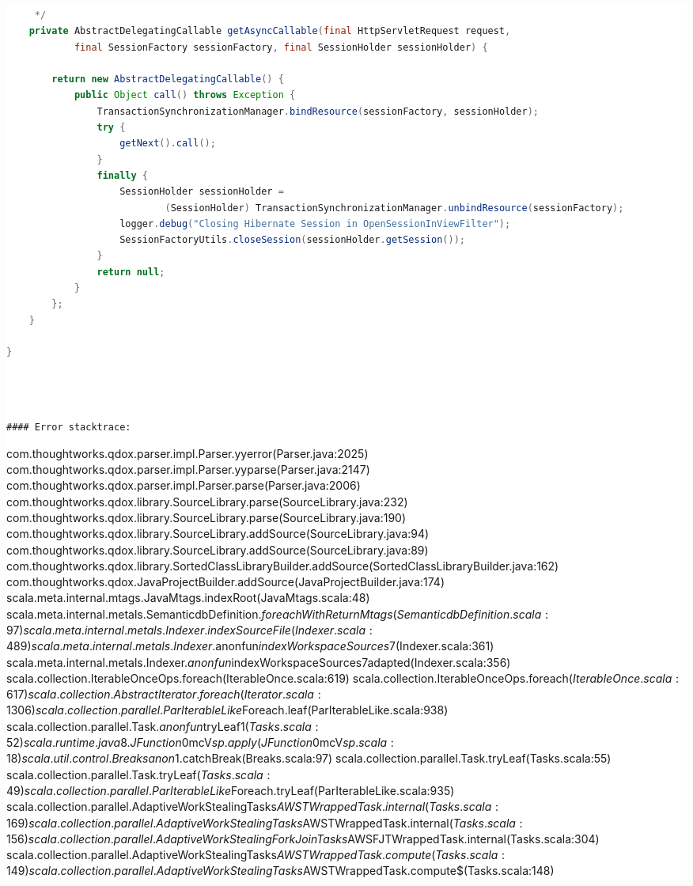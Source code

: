 ```java
	 */
	private AbstractDelegatingCallable getAsyncCallable(final HttpServletRequest request,
			final SessionFactory sessionFactory, final SessionHolder sessionHolder) {

		return new AbstractDelegatingCallable() {
			public Object call() throws Exception {
				TransactionSynchronizationManager.bindResource(sessionFactory, sessionHolder);
				try {
					getNext().call();
				}
				finally {
					SessionHolder sessionHolder =
							(SessionHolder) TransactionSynchronizationManager.unbindResource(sessionFactory);
					logger.debug("Closing Hibernate Session in OpenSessionInViewFilter");
					SessionFactoryUtils.closeSession(sessionHolder.getSession());
				}
				return null;
			}
		};
	}

}
```

```



#### Error stacktrace:

```
com.thoughtworks.qdox.parser.impl.Parser.yyerror(Parser.java:2025)
	com.thoughtworks.qdox.parser.impl.Parser.yyparse(Parser.java:2147)
	com.thoughtworks.qdox.parser.impl.Parser.parse(Parser.java:2006)
	com.thoughtworks.qdox.library.SourceLibrary.parse(SourceLibrary.java:232)
	com.thoughtworks.qdox.library.SourceLibrary.parse(SourceLibrary.java:190)
	com.thoughtworks.qdox.library.SourceLibrary.addSource(SourceLibrary.java:94)
	com.thoughtworks.qdox.library.SourceLibrary.addSource(SourceLibrary.java:89)
	com.thoughtworks.qdox.library.SortedClassLibraryBuilder.addSource(SortedClassLibraryBuilder.java:162)
	com.thoughtworks.qdox.JavaProjectBuilder.addSource(JavaProjectBuilder.java:174)
	scala.meta.internal.mtags.JavaMtags.indexRoot(JavaMtags.scala:48)
	scala.meta.internal.metals.SemanticdbDefinition$.foreachWithReturnMtags(SemanticdbDefinition.scala:97)
	scala.meta.internal.metals.Indexer.indexSourceFile(Indexer.scala:489)
	scala.meta.internal.metals.Indexer.$anonfun$indexWorkspaceSources$7(Indexer.scala:361)
	scala.meta.internal.metals.Indexer.$anonfun$indexWorkspaceSources$7$adapted(Indexer.scala:356)
	scala.collection.IterableOnceOps.foreach(IterableOnce.scala:619)
	scala.collection.IterableOnceOps.foreach$(IterableOnce.scala:617)
	scala.collection.AbstractIterator.foreach(Iterator.scala:1306)
	scala.collection.parallel.ParIterableLike$Foreach.leaf(ParIterableLike.scala:938)
	scala.collection.parallel.Task.$anonfun$tryLeaf$1(Tasks.scala:52)
	scala.runtime.java8.JFunction0$mcV$sp.apply(JFunction0$mcV$sp.scala:18)
	scala.util.control.Breaks$$anon$1.catchBreak(Breaks.scala:97)
	scala.collection.parallel.Task.tryLeaf(Tasks.scala:55)
	scala.collection.parallel.Task.tryLeaf$(Tasks.scala:49)
	scala.collection.parallel.ParIterableLike$Foreach.tryLeaf(ParIterableLike.scala:935)
	scala.collection.parallel.AdaptiveWorkStealingTasks$AWSTWrappedTask.internal(Tasks.scala:169)
	scala.collection.parallel.AdaptiveWorkStealingTasks$AWSTWrappedTask.internal$(Tasks.scala:156)
	scala.collection.parallel.AdaptiveWorkStealingForkJoinTasks$AWSFJTWrappedTask.internal(Tasks.scala:304)
	scala.collection.parallel.AdaptiveWorkStealingTasks$AWSTWrappedTask.compute(Tasks.scala:149)
	scala.collection.parallel.AdaptiveWorkStealingTasks$AWSTWrappedTask.compute$(Tasks.scala:148)